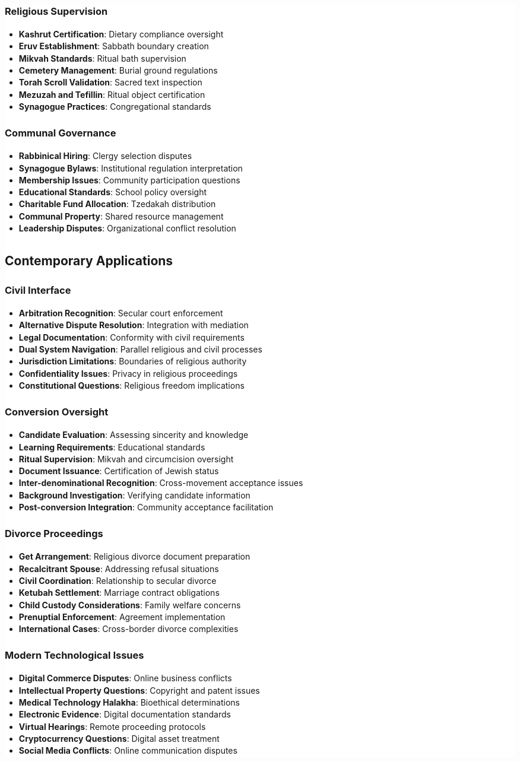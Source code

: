 ### Religious Supervision
- **Kashrut Certification**: Dietary compliance oversight
- **Eruv Establishment**: Sabbath boundary creation
- **Mikvah Standards**: Ritual bath supervision
- **Cemetery Management**: Burial ground regulations
- **Torah Scroll Validation**: Sacred text inspection
- **Mezuzah and Tefillin**: Ritual object certification
- **Synagogue Practices**: Congregational standards

### Communal Governance
- **Rabbinical Hiring**: Clergy selection disputes
- **Synagogue Bylaws**: Institutional regulation interpretation
- **Membership Issues**: Community participation questions
- **Educational Standards**: School policy oversight
- **Charitable Fund Allocation**: Tzedakah distribution
- **Communal Property**: Shared resource management
- **Leadership Disputes**: Organizational conflict resolution

## Contemporary Applications

### Civil Interface
- **Arbitration Recognition**: Secular court enforcement
- **Alternative Dispute Resolution**: Integration with mediation
- **Legal Documentation**: Conformity with civil requirements
- **Dual System Navigation**: Parallel religious and civil processes
- **Jurisdiction Limitations**: Boundaries of religious authority
- **Confidentiality Issues**: Privacy in religious proceedings
- **Constitutional Questions**: Religious freedom implications

### Conversion Oversight
- **Candidate Evaluation**: Assessing sincerity and knowledge
- **Learning Requirements**: Educational standards
- **Ritual Supervision**: Mikvah and circumcision oversight
- **Document Issuance**: Certification of Jewish status
- **Inter-denominational Recognition**: Cross-movement acceptance issues
- **Background Investigation**: Verifying candidate information
- **Post-conversion Integration**: Community acceptance facilitation

### Divorce Proceedings
- **Get Arrangement**: Religious divorce document preparation
- **Recalcitrant Spouse**: Addressing refusal situations
- **Civil Coordination**: Relationship to secular divorce
- **Ketubah Settlement**: Marriage contract obligations
- **Child Custody Considerations**: Family welfare concerns
- **Prenuptial Enforcement**: Agreement implementation
- **International Cases**: Cross-border divorce complexities

### Modern Technological Issues
- **Digital Commerce Disputes**: Online business conflicts
- **Intellectual Property Questions**: Copyright and patent issues
- **Medical Technology Halakha**: Bioethical determinations
- **Electronic Evidence**: Digital documentation standards
- **Virtual Hearings**: Remote proceeding protocols
- **Cryptocurrency Questions**: Digital asset treatment
- **Social Media Conflicts**: Online communication disputes
